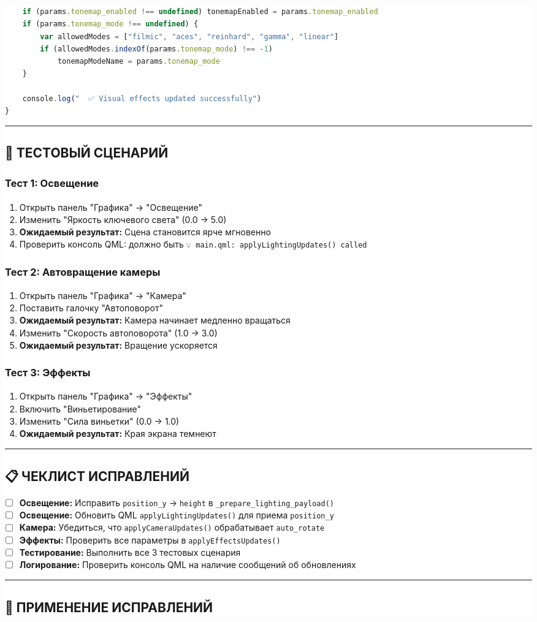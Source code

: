 ```qml
    if (params.tonemap_enabled !== undefined) tonemapEnabled = params.tonemap_enabled
    if (params.tonemap_mode !== undefined) {
        var allowedModes = ["filmic", "aces", "reinhard", "gamma", "linear"]
        if (allowedModes.indexOf(params.tonemap_mode) !== -1)
            tonemapModeName = params.tonemap_mode
    }
    
    console.log("  ✅ Visual effects updated successfully")
}
```

---

## 🎯 ТЕСТОВЫЙ СЦЕНАРИЙ

### Тест 1: Освещение
1. Открыть панель "Графика" → "Освещение"
2. Изменить "Яркость ключевого света" (0.0 → 5.0)
3. **Ожидаемый результат:** Сцена становится ярче мгновенно
4. Проверить консоль QML: должно быть `💡 main.qml: applyLightingUpdates() called`

### Тест 2: Автовращение камеры
1. Открыть панель "Графика" → "Камера"
2. Поставить галочку "Автоповорот"
3. **Ожидаемый результат:** Камера начинает медленно вращаться
4. Изменить "Скорость автоповорота" (1.0 → 3.0)
5. **Ожидаемый результат:** Вращение ускоряется

### Тест 3: Эффекты
1. Открыть панель "Графика" → "Эффекты"
2. Включить "Виньетирование"
3. Изменить "Сила виньетки" (0.0 → 1.0)
4. **Ожидаемый результат:** Края экрана темнеют

---

## 📋 ЧЕКЛИСТ ИСПРАВЛЕНИЙ

- [ ] **Освещение:** Исправить `position_y` → `height` в `_prepare_lighting_payload()`
- [ ] **Освещение:** Обновить QML `applyLightingUpdates()` для приема `position_y`
- [ ] **Камера:** Убедиться, что `applyCameraUpdates()` обрабатывает `auto_rotate`
- [ ] **Эффекты:** Проверить все параметры в `applyEffectsUpdates()`
- [ ] **Тестирование:** Выполнить все 3 тестовых сценария
- [ ] **Логирование:** Проверить консоль QML на наличие сообщений об обновлениях

---

## 🚀 ПРИМЕНЕНИЕ ИСПРАВЛЕНИЙ
